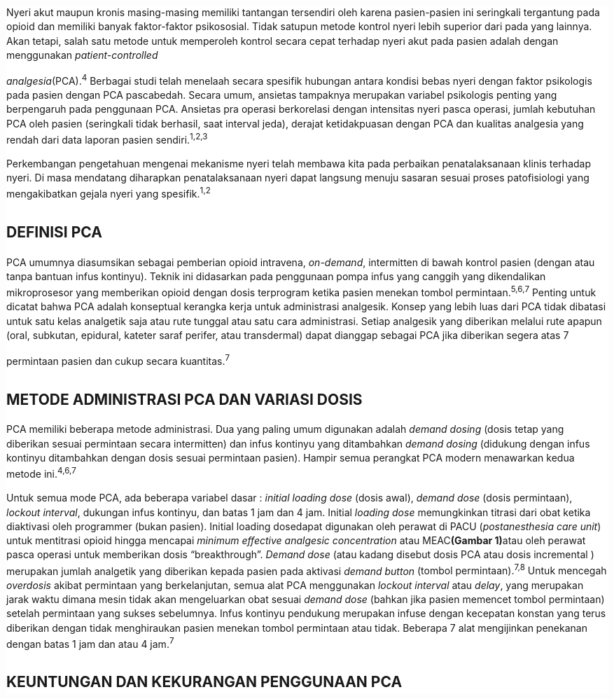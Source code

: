 <p><span class="font2">Nyeri akut maupun kronis masing-masing memiliki tantangan tersendiri oleh karena pasien-pasien ini seringkali tergantung pada opioid dan memiliki banyak faktor-faktor psikososial. Tidak satupun metode kontrol nyeri lebih superior dari pada yang lainnya. Akan tetapi, salah satu metode untuk memperoleh kontrol secara cepat terhadap nyeri akut pada pasien adalah dengan menggunakan </span><span class="font2" style="font-style:italic;">patient-controlled</span></p>
<p><span class="font2" style="font-style:italic;">analgesia</span><span class="font2">(PCA).<sup>4</sup> Berbagai studi telah menelaah secara spesifik hubungan antara kondisi bebas nyeri dengan faktor psikologis pada pasien dengan PCA pascabedah. Secara umum, ansietas tampaknya merupakan variabel psikologis penting yang berpengaruh pada penggunaan PCA. Ansietas pra operasi berkorelasi dengan intensitas nyeri pasca operasi, jumlah kebutuhan PCA oleh pasien (seringkali tidak berhasil, saat interval jeda), derajat ketidakpuasan dengan PCA dan kualitas analgesia yang rendah dari data laporan pasien sendiri.<sup>1,2,3</sup></span></p>
<p><span class="font2">Perkembangan pengetahuan mengenai mekanisme nyeri telah membawa kita pada perbaikan penatalaksanaan klinis terhadap nyeri. Di masa mendatang diharapkan penatalaksanaan nyeri dapat langsung menuju sasaran sesuai proses patofisiologi yang mengakibatkan gejala nyeri yang spesifik.<sup>1,2</sup></span></p>
<h2><a name="bookmark8"></a><span class="font2" style="font-weight:bold;"><a name="bookmark9"></a>DEFINISI PCA</span></h2>
<p><span class="font2">PCA umumnya diasumsikan sebagai pemberian opioid intravena, </span><span class="font2" style="font-style:italic;">on-demand</span><span class="font2">, intermitten di bawah kontrol pasien (dengan atau tanpa bantuan infus kontinyu). Teknik ini didasarkan pada penggunaan pompa infus yang canggih yang dikendalikan mikroprosesor yang memberikan opioid dengan dosis terprogram ketika pasien menekan tombol permintaan.<sup>5,6,7</sup> Penting untuk dicatat bahwa PCA adalah konseptual kerangka kerja untuk administrasi analgesik. Konsep yang lebih luas dari PCA tidak dibatasi untuk satu kelas analgetik saja atau rute tunggal atau satu cara administrasi. Setiap analgesik yang diberikan melalui rute apapun (oral, subkutan, epidural, kateter saraf perifer, atau transdermal) dapat dianggap sebagai PCA jika diberikan segera atas </span><span class="font1">7</span></p>
<p><span class="font2">permintaan pasien dan cukup secara kuantitas.<sup>7</sup></span></p>
<h2><a name="bookmark10"></a><span class="font2" style="font-weight:bold;"><a name="bookmark11"></a>METODE ADMINISTRASI PCA DAN VARIASI DOSIS</span></h2>
<p><span class="font2">PCA memiliki beberapa metode administrasi. Dua yang paling umum digunakan adalah </span><span class="font2" style="font-style:italic;">demand dosing</span><span class="font2"> (dosis tetap yang diberikan sesuai permintaan secara intermitten) dan infus kontinyu yang ditambahkan </span><span class="font2" style="font-style:italic;">demand dosing</span><span class="font2"> (didukung dengan infus kontinyu ditambahkan dengan dosis sesuai permintaan pasien). Hampir semua perangkat PCA modern menawarkan kedua metode ini.<sup>4,6,7</sup></span></p>
<p><span class="font2">Untuk semua mode PCA, ada beberapa variabel dasar : </span><span class="font2" style="font-style:italic;">initial loading dose </span><span class="font2">(dosis awal), </span><span class="font2" style="font-style:italic;">demand dose</span><span class="font2"> (dosis permintaan), </span><span class="font2" style="font-style:italic;">lockout interval</span><span class="font2">, dukungan infus kontinyu, dan batas 1 jam dan 4 jam. Initial </span><span class="font2" style="font-style:italic;">loading dose</span><span class="font2"> memungkinkan titrasi dari obat ketika diaktivasi oleh programmer (bukan pasien). Initial loading dosedapat digunakan oleh perawat di PACU (</span><span class="font2" style="font-style:italic;">postanesthesia care unit</span><span class="font2">) untuk mentitrasi opioid hingga mencapai </span><span class="font2" style="font-style:italic;">minimum effective analgesic concentration</span><span class="font2"> atau MEAC</span><span class="font2" style="font-weight:bold;">(Gambar 1)</span><span class="font2">atau oleh perawat pasca operasi untuk memberikan dosis “breakthrough”. </span><span class="font2" style="font-style:italic;">Demand dose</span><span class="font2"> (atau kadang disebut dosis PCA atau dosis incremental ) merupakan jumlah analgetik yang diberikan kepada pasien pada aktivasi </span><span class="font2" style="font-style:italic;">demand button</span><span class="font2"> (tombol permintaan).<sup>7,8</sup> Untuk mencegah </span><span class="font2" style="font-style:italic;">overdosis</span><span class="font2"> akibat permintaan yang berkelanjutan, semua alat PCA menggunakan </span><span class="font2" style="font-style:italic;">lockout interval</span><span class="font2"> atau </span><span class="font2" style="font-style:italic;">delay</span><span class="font2">, yang merupakan jarak waktu dimana mesin tidak akan mengeluarkan obat sesuai </span><span class="font2" style="font-style:italic;">demand dose</span><span class="font2"> (bahkan jika pasien memencet tombol permintaan) setelah permintaan yang sukses sebelumnya. Infus kontinyu pendukung merupakan infuse dengan kecepatan konstan yang terus diberikan dengan tidak menghiraukan pasien menekan tombol permintaan atau tidak. Beberapa </span><span class="font1">7 </span><span class="font2">alat mengijinkan penekanan dengan batas 1 jam dan atau 4 jam.<sup>7</sup></span></p>
<h2><a name="bookmark12"></a><span class="font2" style="font-weight:bold;"><a name="bookmark13"></a>KEUNTUNGAN DAN KEKURANGAN PENGGUNAAN PCA</span></h2>